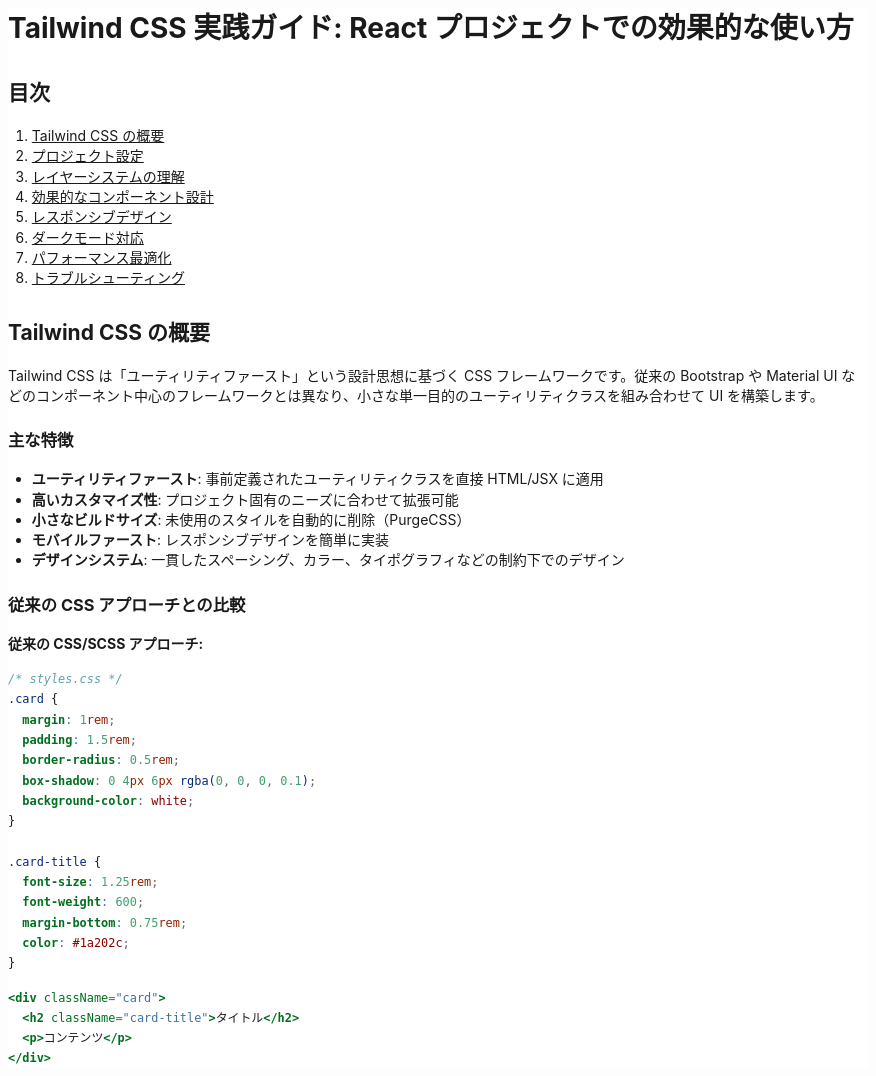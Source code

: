 # Tailwind CSS 実践ガイド: React プロジェクトでの効果的な使い方

## 目次

1. [Tailwind CSS の概要](#tailwind-css-の概要)
2. [プロジェクト設定](#プロジェクト設定)
3. [レイヤーシステムの理解](#レイヤーシステムの理解)
4. [効果的なコンポーネント設計](#効果的なコンポーネント設計)
5. [レスポンシブデザイン](#レスポンシブデザイン)
6. [ダークモード対応](#ダークモード対応)
7. [パフォーマンス最適化](#パフォーマンス最適化)
8. [トラブルシューティング](#トラブルシューティング)

## Tailwind CSS の概要

Tailwind CSS は「ユーティリティファースト」という設計思想に基づく CSS フレームワークです。従来の Bootstrap や Material UI などのコンポーネント中心のフレームワークとは異なり、小さな単一目的のユーティリティクラスを組み合わせて UI を構築します。

### 主な特徴

- **ユーティリティファースト**: 事前定義されたユーティリティクラスを直接 HTML/JSX に適用
- **高いカスタマイズ性**: プロジェクト固有のニーズに合わせて拡張可能
- **小さなビルドサイズ**: 未使用のスタイルを自動的に削除（PurgeCSS）
- **モバイルファースト**: レスポンシブデザインを簡単に実装
- **デザインシステム**: 一貫したスペーシング、カラー、タイポグラフィなどの制約下でのデザイン

### 従来の CSS アプローチとの比較

**従来の CSS/SCSS アプローチ:**
```css
/* styles.css */
.card {
  margin: 1rem;
  padding: 1.5rem;
  border-radius: 0.5rem;
  box-shadow: 0 4px 6px rgba(0, 0, 0, 0.1);
  background-color: white;
}

.card-title {
  font-size: 1.25rem;
  font-weight: 600;
  margin-bottom: 0.75rem;
  color: #1a202c;
}
```

```jsx
<div className="card">
  <h2 className="card-title">タイトル</h2>
  <p>コンテンツ</p>
</div>
```
